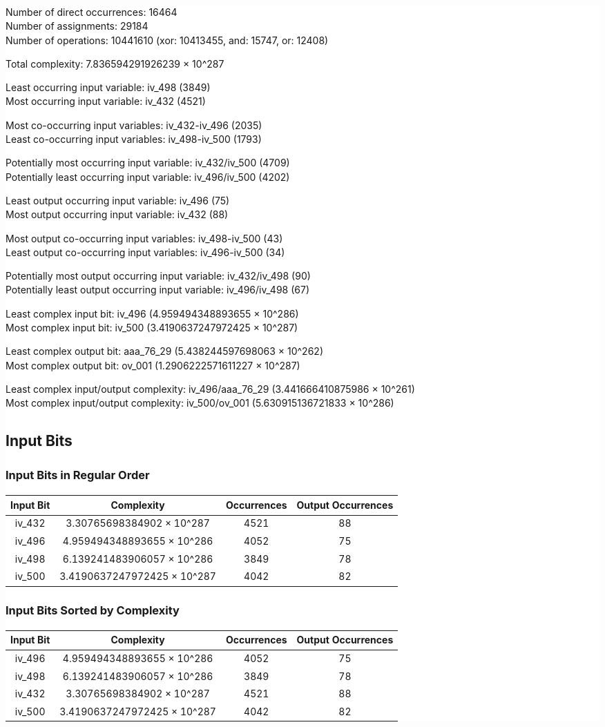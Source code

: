 Number of direct occurrences: 16464  
Number of assignments: 29184  
Number of operations: 10441610
(xor: 10413455,
and: 15747,
or: 12408)

Total complexity: 7.836594291926239 × 10^287

Least occurring input variable: iv_498 (3849)  
Most occurring input variable: iv_432 (4521)

Most co-occurring input variables: iv_432-iv_496 (2035)  
Least co-occurring input variables: iv_498-iv_500 (1793)

Potentially most occurring input variable: iv_432/iv_500 (4709)  
Potentially least occurring input variable: iv_496/iv_500 (4202)

Least output occurring input variable: iv_496 (75)  
Most output occurring input variable: iv_432 (88)

Most output co-occurring input variables: iv_498-iv_500 (43)  
Least output co-occurring input variables: iv_496-iv_500 (34)

Potentially most output occurring input variable: iv_432/iv_498 (90)  
Potentially least output occurring input variable: iv_496/iv_498 (67)

Least complex input bit: iv_496 (4.959494348893655 × 10^286)  
Most complex input bit: iv_500 (3.4190637247972425 × 10^287)

Least complex output bit: aaa_76_29 (5.438244597698063 × 10^262)  
Most complex output bit: ov_001 (1.2906222571611227 × 10^287)

Least complex input/output complexity: iv_496/aaa_76_29 (3.441666410875986 × 10^261)  
Most complex input/output complexity: iv_500/ov_001 (5.630915136721833 × 10^286)

## Input Bits

### Input Bits in Regular Order

| Input Bit | Complexity | Occurrences | Output Occurrences |
|:---------:|:----------:|:-----------:|:------------------:|
| iv_432 | 3.30765698384902 × 10^287 | 4521 | 88 |
| iv_496 | 4.959494348893655 × 10^286 | 4052 | 75 |
| iv_498 | 6.139241483906057 × 10^286 | 3849 | 78 |
| iv_500 | 3.4190637247972425 × 10^287 | 4042 | 82 |

### Input Bits Sorted by Complexity

| Input Bit | Complexity | Occurrences | Output Occurrences |
|:---------:|:----------:|:-----------:|:------------------:|
| iv_496 | 4.959494348893655 × 10^286 | 4052 | 75 |
| iv_498 | 6.139241483906057 × 10^286 | 3849 | 78 |
| iv_432 | 3.30765698384902 × 10^287 | 4521 | 88 |
| iv_500 | 3.4190637247972425 × 10^287 | 4042 | 82 |
